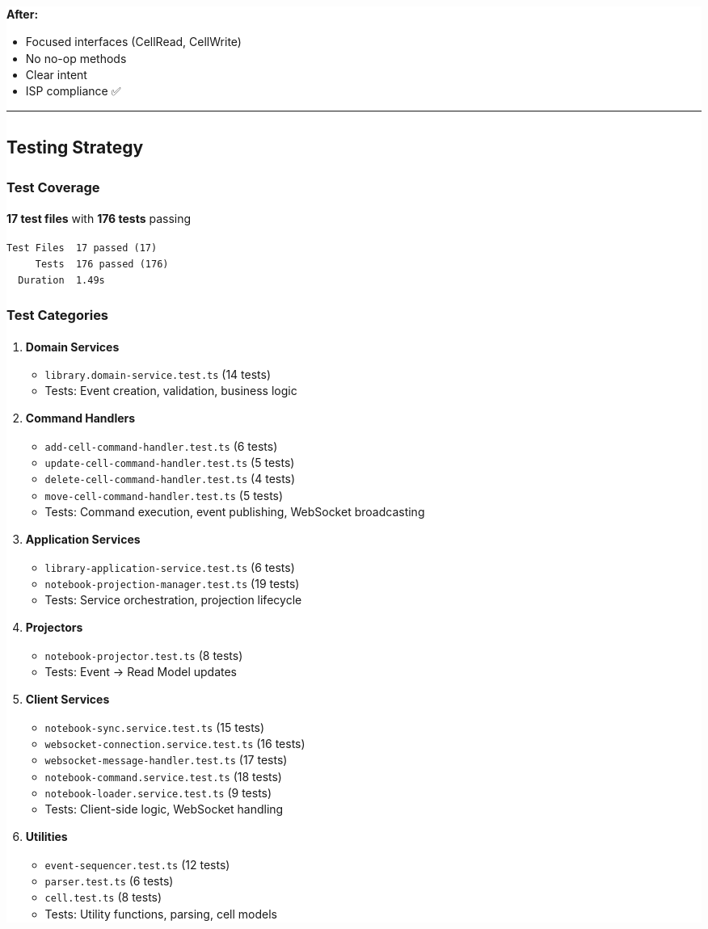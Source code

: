 **After:**

- Focused interfaces (CellRead, CellWrite)
- No no-op methods
- Clear intent
- ISP compliance ✅

---

## Testing Strategy

### Test Coverage

**17 test files** with **176 tests** passing

```
Test Files  17 passed (17)
     Tests  176 passed (176)
  Duration  1.49s
```

### Test Categories

1. **Domain Services**
   - `library.domain-service.test.ts` (14 tests)
   - Tests: Event creation, validation, business logic

2. **Command Handlers**
   - `add-cell-command-handler.test.ts` (6 tests)
   - `update-cell-command-handler.test.ts` (5 tests)
   - `delete-cell-command-handler.test.ts` (4 tests)
   - `move-cell-command-handler.test.ts` (5 tests)
   - Tests: Command execution, event publishing, WebSocket broadcasting

3. **Application Services**
   - `library-application-service.test.ts` (6 tests)
   - `notebook-projection-manager.test.ts` (19 tests)
   - Tests: Service orchestration, projection lifecycle

4. **Projectors**
   - `notebook-projector.test.ts` (8 tests)
   - Tests: Event → Read Model updates

5. **Client Services**
   - `notebook-sync.service.test.ts` (15 tests)
   - `websocket-connection.service.test.ts` (16 tests)
   - `websocket-message-handler.test.ts` (17 tests)
   - `notebook-command.service.test.ts` (18 tests)
   - `notebook-loader.service.test.ts` (9 tests)
   - Tests: Client-side logic, WebSocket handling

6. **Utilities**
   - `event-sequencer.test.ts` (12 tests)
   - `parser.test.ts` (6 tests)
   - `cell.test.ts` (8 tests)
   - Tests: Utility functions, parsing, cell models

